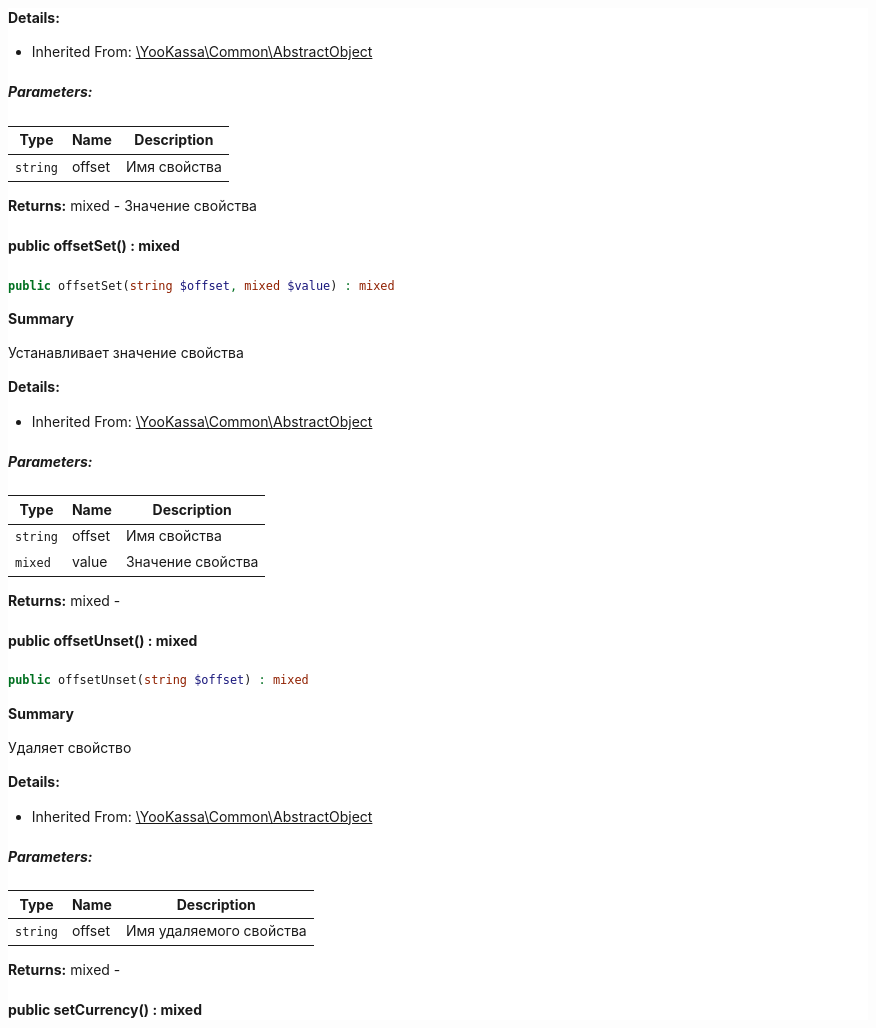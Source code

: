 **Details:**
* Inherited From: [\YooKassa\Common\AbstractObject](../classes/YooKassa-Common-AbstractObject.md)

##### Parameters:
| Type | Name | Description |
| ---- | ---- | ----------- |
| <code lang="php">string</code> | offset  | Имя свойства |

**Returns:** mixed - Значение свойства


<a name="method_offsetSet" class="anchor"></a>
#### public offsetSet() : mixed

```php
public offsetSet(string $offset, mixed $value) : mixed
```

**Summary**

Устанавливает значение свойства

**Details:**
* Inherited From: [\YooKassa\Common\AbstractObject](../classes/YooKassa-Common-AbstractObject.md)

##### Parameters:
| Type | Name | Description |
| ---- | ---- | ----------- |
| <code lang="php">string</code> | offset  | Имя свойства |
| <code lang="php">mixed</code> | value  | Значение свойства |

**Returns:** mixed - 


<a name="method_offsetUnset" class="anchor"></a>
#### public offsetUnset() : mixed

```php
public offsetUnset(string $offset) : mixed
```

**Summary**

Удаляет свойство

**Details:**
* Inherited From: [\YooKassa\Common\AbstractObject](../classes/YooKassa-Common-AbstractObject.md)

##### Parameters:
| Type | Name | Description |
| ---- | ---- | ----------- |
| <code lang="php">string</code> | offset  | Имя удаляемого свойства |

**Returns:** mixed - 


<a name="method_setCurrency" class="anchor"></a>
#### public setCurrency() : mixed
